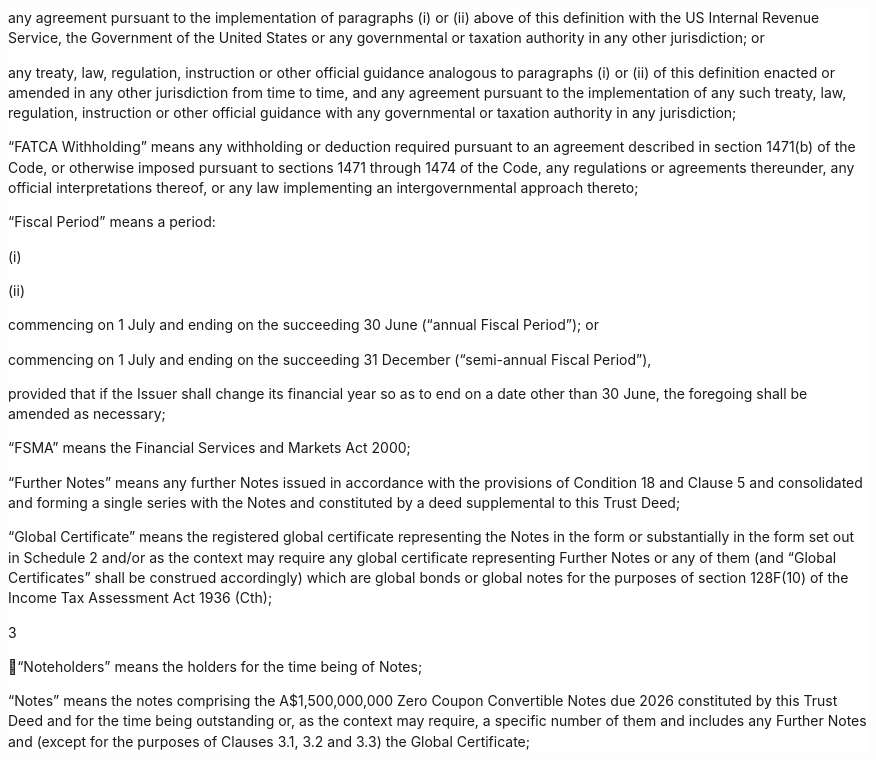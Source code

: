 any agreement pursuant to the implementation of paragraphs (i) or (ii) above of this definition with the US Internal Revenue Service, the
Government of the United States or any governmental or taxation authority in any other jurisdiction; or

any treaty, law, regulation, instruction or other official guidance analogous to paragraphs (i) or (ii) of this definition enacted or amended in
any other jurisdiction from time to time, and any agreement pursuant to the implementation of any such treaty, law, regulation, instruction
or other official guidance with any governmental or taxation authority in any jurisdiction;

“FATCA
Withholding” means any withholding or deduction required pursuant to an agreement described in section 1471(b) of the Code, or
otherwise imposed pursuant to sections 1471 through 1474 of the Code, any regulations or agreements thereunder, any official interpretations
thereof, or any law implementing an intergovernmental approach thereto;

“Fiscal
Period” means a period:

(i)

(ii)

commencing on 1 July and ending on the succeeding 30 June (“annual
Fiscal
Period”); or

commencing on 1 July and ending on the succeeding 31 December (“semi-annual
Fiscal
Period”),

provided that if the Issuer shall change its financial year so as to end on a date other than 30 June, the foregoing shall be amended as necessary;

“FSMA” means the Financial Services and Markets Act 2000;

“Further Notes” means any further Notes issued in accordance with the provisions of Condition 18 and Clause 5 and consolidated and forming a
single series with the Notes and constituted by a deed supplemental to this Trust Deed;

“Global
Certificate” means the registered global certificate representing the Notes in the form or substantially in the form set out in Schedule 2
and/or as the context may require any global certificate representing Further Notes or any of them (and “Global Certificates” shall be construed
accordingly) which are global bonds or global notes for the purposes of section 128F(10) of the Income Tax Assessment Act 1936 (Cth);

3

“Noteholders” means the holders for the time being of Notes;

“Notes” means the notes comprising the A$1,500,000,000 Zero Coupon Convertible Notes due 2026 constituted by this Trust Deed and for the time
being outstanding or, as the context may require, a specific number of them and includes any Further Notes and (except for the purposes of Clauses
3.1, 3.2 and 3.3) the Global Certificate;
